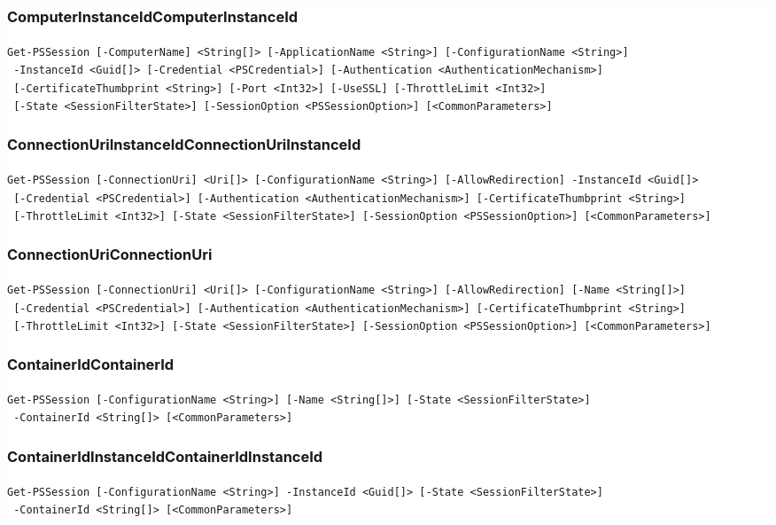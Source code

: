 ### <span data-ttu-id="d84bd-109">ComputerInstanceId</span><span class="sxs-lookup"><span data-stu-id="d84bd-109">ComputerInstanceId</span></span>

```
Get-PSSession [-ComputerName] <String[]> [-ApplicationName <String>] [-ConfigurationName <String>]
 -InstanceId <Guid[]> [-Credential <PSCredential>] [-Authentication <AuthenticationMechanism>]
 [-CertificateThumbprint <String>] [-Port <Int32>] [-UseSSL] [-ThrottleLimit <Int32>]
 [-State <SessionFilterState>] [-SessionOption <PSSessionOption>] [<CommonParameters>]
```

### <span data-ttu-id="d84bd-110">ConnectionUriInstanceId</span><span class="sxs-lookup"><span data-stu-id="d84bd-110">ConnectionUriInstanceId</span></span>

```
Get-PSSession [-ConnectionUri] <Uri[]> [-ConfigurationName <String>] [-AllowRedirection] -InstanceId <Guid[]>
 [-Credential <PSCredential>] [-Authentication <AuthenticationMechanism>] [-CertificateThumbprint <String>]
 [-ThrottleLimit <Int32>] [-State <SessionFilterState>] [-SessionOption <PSSessionOption>] [<CommonParameters>]
```

### <span data-ttu-id="d84bd-111">ConnectionUri</span><span class="sxs-lookup"><span data-stu-id="d84bd-111">ConnectionUri</span></span>

```
Get-PSSession [-ConnectionUri] <Uri[]> [-ConfigurationName <String>] [-AllowRedirection] [-Name <String[]>]
 [-Credential <PSCredential>] [-Authentication <AuthenticationMechanism>] [-CertificateThumbprint <String>]
 [-ThrottleLimit <Int32>] [-State <SessionFilterState>] [-SessionOption <PSSessionOption>] [<CommonParameters>]
```

### <span data-ttu-id="d84bd-112">ContainerId</span><span class="sxs-lookup"><span data-stu-id="d84bd-112">ContainerId</span></span>

```
Get-PSSession [-ConfigurationName <String>] [-Name <String[]>] [-State <SessionFilterState>]
 -ContainerId <String[]> [<CommonParameters>]
```

### <span data-ttu-id="d84bd-113">ContainerIdInstanceId</span><span class="sxs-lookup"><span data-stu-id="d84bd-113">ContainerIdInstanceId</span></span>

```
Get-PSSession [-ConfigurationName <String>] -InstanceId <Guid[]> [-State <SessionFilterState>]
 -ContainerId <String[]> [<CommonParameters>]
```
